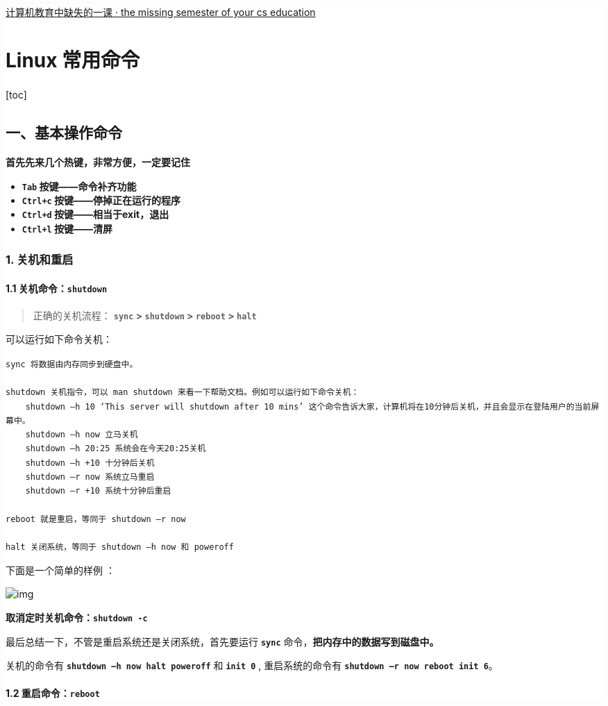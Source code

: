 [计算机教育中缺失的一课 · the missing semester of your cs education](https://missing-semester-cn.github.io/)
# Linux 常用命令

[toc]

## 一、基本操作命令

**首先先来几个热键，非常方便，一定要记住**

- **`Tab` 按键——命令补齐功能**
- **`Ctrl+c` 按键——停掉正在运行的程序**
- **`Ctrl+d` 按键——相当于exit，退出**
- **`Ctrl+l` 按键——清屏**



### 1. 关机和重启

#### 1.1 关机命令：`shutdown`

> 正确的关机流程： **`sync` > `shutdown` > `reboot` > `halt`** 

 可以运行如下命令关机： 

```
sync 将数据由内存同步到硬盘中。

shutdown 关机指令，可以 man shutdown 来看一下帮助文档。例如可以运行如下命令关机：
	shutdown –h 10 ‘This server will shutdown after 10 mins’ 这个命令告诉大家，计算机将在10分钟后关机，并且会显示在登陆用户的当前屏幕中。
	shutdown –h now 立马关机
	shutdown –h 20:25 系统会在今天20:25关机
	shutdown –h +10 十分钟后关机
	shutdown –r now 系统立马重启
	shutdown –r +10 系统十分钟后重启

reboot 就是重启，等同于 shutdown –r now

halt 关闭系统，等同于 shutdown –h now 和 poweroff
```

 下面是一个简单的样例 ：

![img](20170119140908226.png) 



**取消定时关机命令：`shutdown -c`**

最后总结一下，不管是重启系统还是关闭系统，首先要运行 **`sync`** 命令，**把内存中的数据写到磁盘中。**

关机的命令有 **`shutdown –h now halt poweroff`** 和 **`init 0`** , 重启系统的命令有 **`shutdown –r now reboot init 6`**。



#### 1.2 重启命令：`reboot`
